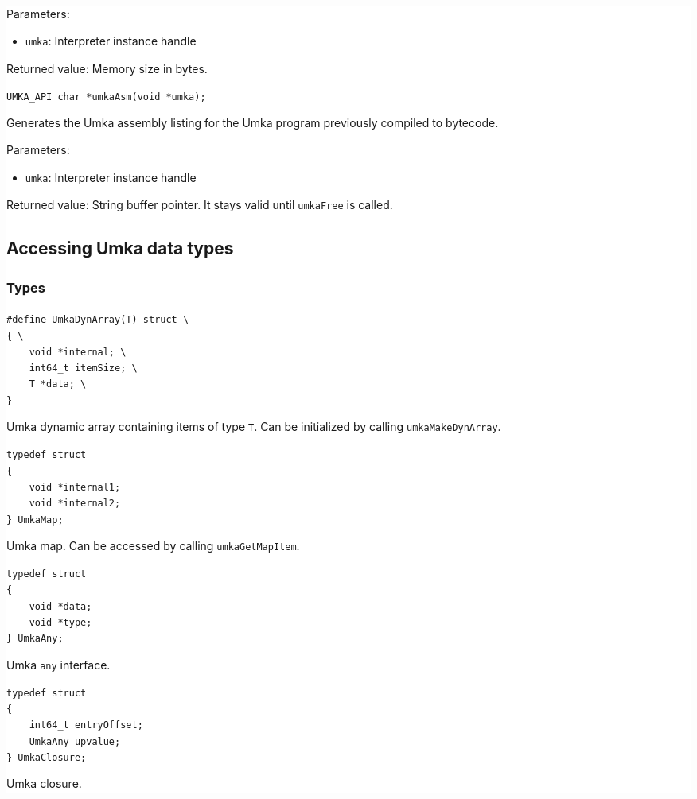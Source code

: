 Parameters:

* `umka`: Interpreter instance handle

Returned value: Memory size in bytes.

```
UMKA_API char *umkaAsm(void *umka);
```
Generates the Umka assembly listing for the Umka program previously compiled to bytecode. 

Parameters:

* `umka`: Interpreter instance handle

Returned value: String buffer pointer. It stays valid until `umkaFree` is called.

## Accessing Umka data types

### Types

```
#define UmkaDynArray(T) struct \
{ \
    void *internal; \
    int64_t itemSize; \
    T *data; \
}
```
Umka dynamic array containing items of type `T`. Can be initialized by calling `umkaMakeDynArray`.

```
typedef struct
{
    void *internal1;
    void *internal2;
} UmkaMap;
```
Umka map. Can be accessed by calling `umkaGetMapItem`.

```
typedef struct
{
    void *data;
    void *type;
} UmkaAny;
```
Umka `any` interface.

```
typedef struct
{
    int64_t entryOffset;
    UmkaAny upvalue;
} UmkaClosure;
```
Umka closure.
